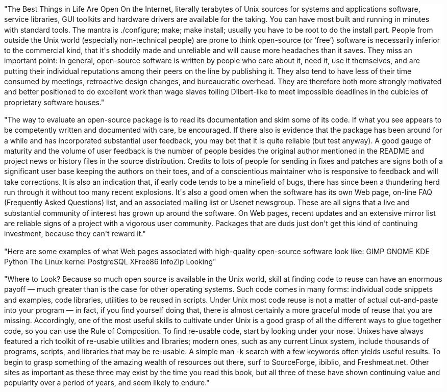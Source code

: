 
"The Best Things in Life Are Open
On the Internet, literally terabytes of Unix sources for systems and applications software, service libraries, GUI toolkits and hardware drivers are available for the taking. You can have most built and running in minutes with standard tools. The mantra is ./configure; make; make install; usually you have to be root to do the install part.
People from outside the Unix world (especially non-technical people) are prone to think open-source (or ‘free’) software is necessarily inferior to the commercial kind, that it's shoddily made and unreliable and will cause more headaches than it saves. They miss an important point: in general, open-source software is written by people who care about it, need it, use it themselves, and are putting their individual reputations among their peers on the line by publishing it. They also tend to have less of their time consumed by meetings, retroactive design changes, and bureaucratic overhead. They are therefore both more strongly motivated and better positioned to do excellent work than wage slaves toiling Dilbert-like to meet impossible deadlines in the cubicles of proprietary software houses."


"The way to evaluate an open-source package is to read its documentation and skim some of its code. If what you see appears to be competently written and documented with care, be encouraged. If there also is evidence that the package has been around for a while and has incorporated substantial user feedback, you may bet that it is quite reliable (but test anyway).
A good gauge of maturity and the volume of user feedback is the number of people besides the original author mentioned in the README and project news or history files in the source distribution. Credits to lots of people for sending in fixes and patches are signs both of a significant user base keeping the authors on their toes, and of a conscientious maintainer who is responsive to feedback and will take corrections. It is also an indication that, if early code tends to be a minefield of bugs, there has since been a thundering herd run through it without too many recent explosions.
It's also a good omen when the software has its own Web page, on-line FAQ (Frequently Asked Questions) list, and an associated mailing list or Usenet newsgroup. These are all signs that a live and substantial community of interest has grown up around the software. On Web pages, recent updates and an extensive mirror list are reliable signs of a project with a vigorous user community. Packages that are duds just don't get this kind of continuing investment, because they can't reward it."


"Here are some examples of what Web pages associated with high-quality open-source software look like:
GIMP
GNOME
KDE
Python
The Linux kernel
PostgreSQL
XFree86
InfoZip
Looking"


"Where to Look?
Because so much open source is available in the Unix world, skill at finding code to reuse can have an enormous payoff — much greater than is the case for other operating systems. Such code comes in many forms: individual code snippets and examples, code libraries, utilities to be reused in scripts. Under Unix most code reuse is not a matter of actual cut-and-paste into your program — in fact, if you find yourself doing that, there is almost certainly a more graceful mode of reuse that you are missing. Accordingly, one of the most useful skills to cultivate under Unix is a good grasp of all the different ways to glue together code, so you can use the Rule of Composition.
To find re-usable code, start by looking under your nose. Unixes have always featured a rich toolkit of re-usable utilities and libraries; modern ones, such as any current Linux system, include thousands of programs, scripts, and libraries that may be re-usable. A simple man -k search with a few keywords often yields useful results.
To begin to grasp something of the amazing wealth of resources out there, surf to SourceForge, ibiblio, and Freshmeat.net. Other sites as important as these three may exist by the time you read this book, but all three of these have shown continuing value and popularity over a period of years, and seem likely to endure."
